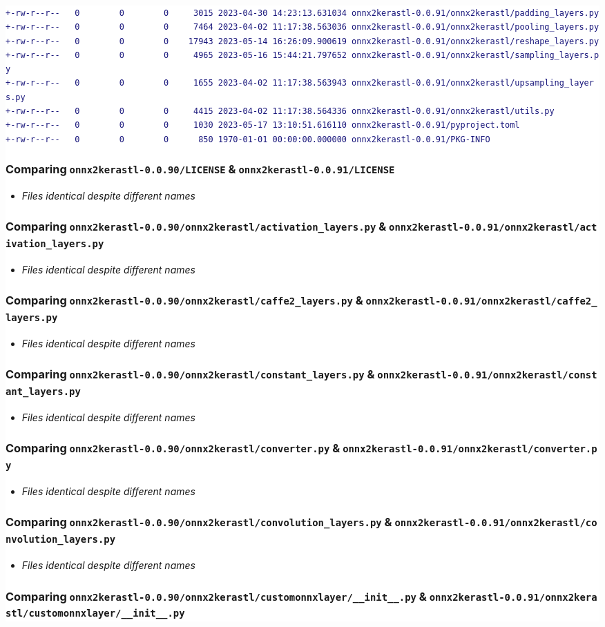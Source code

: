 ```diff
+-rw-r--r--   0        0        0     3015 2023-04-30 14:23:13.631034 onnx2kerastl-0.0.91/onnx2kerastl/padding_layers.py
+-rw-r--r--   0        0        0     7464 2023-04-02 11:17:38.563036 onnx2kerastl-0.0.91/onnx2kerastl/pooling_layers.py
+-rw-r--r--   0        0        0    17943 2023-05-14 16:26:09.900619 onnx2kerastl-0.0.91/onnx2kerastl/reshape_layers.py
+-rw-r--r--   0        0        0     4965 2023-05-16 15:44:21.797652 onnx2kerastl-0.0.91/onnx2kerastl/sampling_layers.py
+-rw-r--r--   0        0        0     1655 2023-04-02 11:17:38.563943 onnx2kerastl-0.0.91/onnx2kerastl/upsampling_layers.py
+-rw-r--r--   0        0        0     4415 2023-04-02 11:17:38.564336 onnx2kerastl-0.0.91/onnx2kerastl/utils.py
+-rw-r--r--   0        0        0     1030 2023-05-17 13:10:51.616110 onnx2kerastl-0.0.91/pyproject.toml
+-rw-r--r--   0        0        0      850 1970-01-01 00:00:00.000000 onnx2kerastl-0.0.91/PKG-INFO
```

### Comparing `onnx2kerastl-0.0.90/LICENSE` & `onnx2kerastl-0.0.91/LICENSE`

 * *Files identical despite different names*

### Comparing `onnx2kerastl-0.0.90/onnx2kerastl/activation_layers.py` & `onnx2kerastl-0.0.91/onnx2kerastl/activation_layers.py`

 * *Files identical despite different names*

### Comparing `onnx2kerastl-0.0.90/onnx2kerastl/caffe2_layers.py` & `onnx2kerastl-0.0.91/onnx2kerastl/caffe2_layers.py`

 * *Files identical despite different names*

### Comparing `onnx2kerastl-0.0.90/onnx2kerastl/constant_layers.py` & `onnx2kerastl-0.0.91/onnx2kerastl/constant_layers.py`

 * *Files identical despite different names*

### Comparing `onnx2kerastl-0.0.90/onnx2kerastl/converter.py` & `onnx2kerastl-0.0.91/onnx2kerastl/converter.py`

 * *Files identical despite different names*

### Comparing `onnx2kerastl-0.0.90/onnx2kerastl/convolution_layers.py` & `onnx2kerastl-0.0.91/onnx2kerastl/convolution_layers.py`

 * *Files identical despite different names*

### Comparing `onnx2kerastl-0.0.90/onnx2kerastl/customonnxlayer/__init__.py` & `onnx2kerastl-0.0.91/onnx2kerastl/customonnxlayer/__init__.py`
